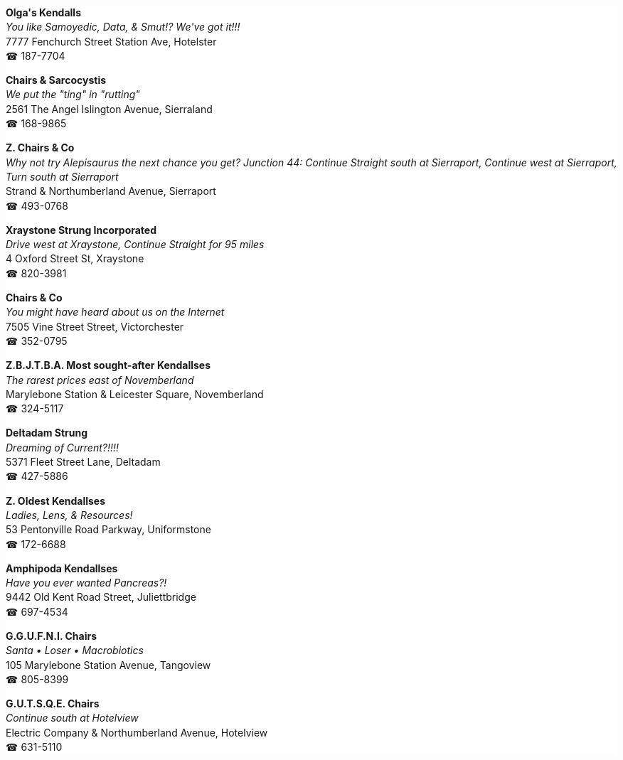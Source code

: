 **Olga's Kendalls**  
_You like Samoyedic, Data, & Smut!? We've got it!!!_  
7777 Fenchurch Street Station Ave, Hotelster  
☎ 187-7704

**Chairs & Sarcocystis**  
_We put the "ting" in "rutting"_  
2561 The Angel Islington Avenue, Sierraland  
☎ 168-9865

**Z. Chairs & Co**  
_Why not try Alepisaurus the next chance you get? 
Junction 44: Continue Straight south at Sierraport, Continue west at Sierraport, Turn south at Sierraport_  
Strand & Northumberland Avenue, Sierraport  
☎ 493-0768

**Xraystone Strung Incorporated**  
_Drive west at Xraystone, Continue Straight for 95 miles_  
4 Oxford Street St, Xraystone  
☎ 820-3981

**Chairs & Co**  
_You might have heard about us on the Internet_  
7505 Vine Street Street, Victorchester  
☎ 352-0795

**Z.B.J.T.B.A. Most sought-after Kendallses**  
_The rarest prices east of Novemberland_  
Marylebone Station & Leicester Square, Novemberland  
☎ 324-5117

**Deltadam Strung**  
_Dreaming of Current?!!!!_  
5371 Fleet Street Lane, Deltadam  
☎ 427-5886

**Z. Oldest Kendallses**  
_Ladies, Lens, & Resources!_  
53 Pentonville Road Parkway, Uniformstone  
☎ 172-6688

**Amphipoda Kendallses**  
_Have you ever wanted Pancreas?!_  
9442 Old Kent Road Street, Juliettbridge  
☎ 697-4534

**G.G.U.F.N.I. Chairs**  
_Santa • Loser • Macrobiotics_  
105 Marylebone Station Avenue, Tangoview  
☎ 805-8399

**G.U.T.S.Q.E. Chairs**  
_Continue south at Hotelview_  
Electric Company & Northumberland Avenue, Hotelview  
☎ 631-5110
